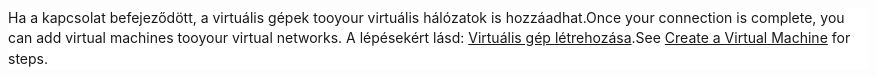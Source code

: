 <span data-ttu-id="ce06b-219">Ha a kapcsolat befejeződött, a virtuális gépek tooyour virtuális hálózatok is hozzáadhat.</span><span class="sxs-lookup"><span data-stu-id="ce06b-219">Once your connection is complete, you can add virtual machines tooyour virtual networks.</span></span> <span data-ttu-id="ce06b-220">A lépésekért lásd: [Virtuális gép létrehozása](../virtual-machines/virtual-machines-windows-hero-tutorial.md?toc=%2fazure%2fvirtual-machines%2fwindows%2ftoc.json).</span><span class="sxs-lookup"><span data-stu-id="ce06b-220">See [Create a Virtual Machine](../virtual-machines/virtual-machines-windows-hero-tutorial.md?toc=%2fazure%2fvirtual-machines%2fwindows%2ftoc.json) for steps.</span></span>
